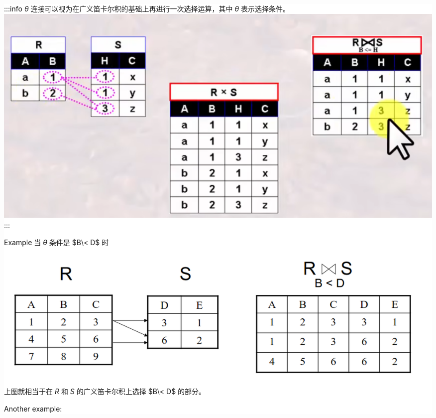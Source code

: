 :::info
$\theta$ 连接可以视为在广义笛卡尔积的基础上再进行一次选择运算，其中 $\theta$ 表示选择条件。
![web image](./imgs/index/0a808afeeb997181c4aac4060.png)
:::

Example 当 $\theta$ 条件是 $B\< D$ 时
![web image](./imgs/index/0a808afeeb997181c4aac4048.png)
上图就相当于在 $R$ 和 $S$ 的广义笛卡尔积上选择 $B\< D$ 的部分。

Another example: